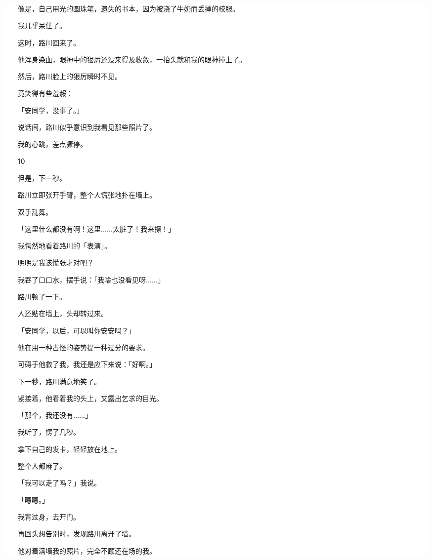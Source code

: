 &emsp;&emsp;像是，自己用光的圆珠笔，遗失的书本，因为被浇了牛奶而丢掉的校服。  
  
&emsp;&emsp;我几乎呆住了。  
  
&emsp;&emsp;这时，路川回来了。  
  
&emsp;&emsp;他浑身染血，眼神中的狠厉还没来得及收敛，一抬头就和我的眼神撞上了。  
  
&emsp;&emsp;然后，路川脸上的狠厉瞬时不见。  
  
&emsp;&emsp;竟笑得有些羞赧：  
  
&emsp;&emsp;「安同学，没事了。」  
  
&emsp;&emsp;说话间，路川似乎意识到我看见那些照片了。  
  
&emsp;&emsp;我的心跳，差点骤停。  
  
&emsp;&emsp;10  
  
&emsp;&emsp;但是，下一秒。  
  
&emsp;&emsp;路川立即张开手臂，整个人慌张地扑在墙上。  
  
&emsp;&emsp;双手乱舞。  
  
&emsp;&emsp;「这里什么都没有啊！这里……太脏了！我来擦！」  
  
&emsp;&emsp;我愕然地看着路川的「表演」。  
  
&emsp;&emsp;明明是我该慌张才对吧？  
  
&emsp;&emsp;我吞了口口水，摆手说：「我啥也没看见呀……」  
  
&emsp;&emsp;路川顿了一下。  
  
&emsp;&emsp;人还贴在墙上，头却转过来。  
  
&emsp;&emsp;「安同学，以后，可以叫你安安吗？」  
  
&emsp;&emsp;他在用一种古怪的姿势提一种过分的要求。  
  
&emsp;&emsp;可碍于他救了我，我还是应下来说：「好啊。」  
  
&emsp;&emsp;下一秒，路川满意地笑了。  
  
&emsp;&emsp;紧接着，他看着我的头上，又露出乞求的目光。  
  
&emsp;&emsp;「那个，我还没有……」  
  
&emsp;&emsp;我听了，愣了几秒。  
  
&emsp;&emsp;拿下自己的发卡，轻轻放在地上。  
  
&emsp;&emsp;整个人都麻了。  
  
&emsp;&emsp;「我可以走了吗？」我说。  
  
&emsp;&emsp;「嗯嗯。」  
  
&emsp;&emsp;我背过身，去开门。  
  
&emsp;&emsp;再回头想告别时，发现路川离开了墙。  
  
&emsp;&emsp;他对着满墙我的照片，完全不顾还在场的我。  
  